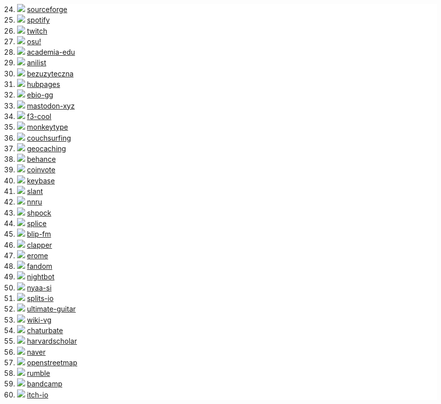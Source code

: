 24. ![](https://www.google.com/s2/favicons?domain=https://sourceforge.net/) [sourceforge](https://sourceforge.net/)
25. ![](https://www.google.com/s2/favicons?domain=https://open.spotify.com/) [spotify](https://open.spotify.com/)
26. ![](https://www.google.com/s2/favicons?domain=https://www.twitch.tv/) [twitch](https://www.twitch.tv/)
27. ![](https://www.google.com/s2/favicons?domain=https://osu.ppy.sh/) [osu!](https://osu.ppy.sh/)
28. ![](https://www.google.com/s2/favicons?domain=https://www.academia.edu/) [academia-edu](https://www.academia.edu/)
29. ![](https://www.google.com/s2/favicons?domain=https://anilist.co/) [anilist](https://anilist.co/)
30. ![](https://www.google.com/s2/favicons?domain=https://bezuzyteczna.pl) [bezuzyteczna](https://bezuzyteczna.pl)
31. ![](https://www.google.com/s2/favicons?domain=https://hubpages.com/) [hubpages](https://hubpages.com/)
32. ![](https://www.google.com/s2/favicons?domain=https:/ebio.gg) [ebio-gg](https:/ebio.gg)
33. ![](https://www.google.com/s2/favicons?domain=https://mastodon.xyz/) [mastodon-xyz](https://mastodon.xyz/)
34. ![](https://www.google.com/s2/favicons?domain=https://f3.cool/) [f3-cool](https://f3.cool/)
35. ![](https://www.google.com/s2/favicons?domain=https://monkeytype.com/) [monkeytype](https://monkeytype.com/)
36. ![](https://www.google.com/s2/favicons?domain=https://www.couchsurfing.com/) [couchsurfing](https://www.couchsurfing.com/)
37. ![](https://www.google.com/s2/favicons?domain=https://www.geocaching.com/) [geocaching](https://www.geocaching.com/)
38. ![](https://www.google.com/s2/favicons?domain=https://www.behance.net/) [behance](https://www.behance.net/)
39. ![](https://www.google.com/s2/favicons?domain=https://coinvote.cc/) [coinvote](https://coinvote.cc/)
40. ![](https://www.google.com/s2/favicons?domain=https://keybase.io/) [keybase](https://keybase.io/)
41. ![](https://www.google.com/s2/favicons?domain=https://www.slant.co/) [slant](https://www.slant.co/)
42. ![](https://www.google.com/s2/favicons?domain=https://www.nn.ru/) [nnru](https://www.nn.ru/)
43. ![](https://www.google.com/s2/favicons?domain=https://www.shpock.com/) [shpock](https://www.shpock.com/)
44. ![](https://www.google.com/s2/favicons?domain=https://splice.com/) [splice](https://splice.com/)
45. ![](https://www.google.com/s2/favicons?domain=https://blip.fm/) [blip-fm](https://blip.fm/)
46. ![](https://www.google.com/s2/favicons?domain=https://clapperapp.com/) [clapper](https://clapperapp.com/)
47. ![](https://www.google.com/s2/favicons?domain=https://www.erome.com/) [erome](https://www.erome.com/)
48. ![](https://www.google.com/s2/favicons?domain=https://www.fandom.com/) [fandom](https://www.fandom.com/)
49. ![](https://www.google.com/s2/favicons?domain=https://nightbot.tv/) [nightbot](https://nightbot.tv/)
50. ![](https://www.google.com/s2/favicons?domain=https://nyaa.si/) [nyaa-si](https://nyaa.si/)
51. ![](https://www.google.com/s2/favicons?domain=https://splits.io) [splits-io](https://splits.io)
52. ![](https://www.google.com/s2/favicons?domain=https://ultimate-guitar.com/) [ultimate-guitar](https://ultimate-guitar.com/)
53. ![](https://www.google.com/s2/favicons?domain=https://wiki.vg/) [wiki-vg](https://wiki.vg/)
54. ![](https://www.google.com/s2/favicons?domain=https://chaturbate.com) [chaturbate](https://chaturbate.com)
55. ![](https://www.google.com/s2/favicons?domain=https://scholar.harvard.edu/) [harvardscholar](https://scholar.harvard.edu/)
56. ![](https://www.google.com/s2/favicons?domain=https://naver.com) [naver](https://naver.com)
57. ![](https://www.google.com/s2/favicons?domain=https://www.openstreetmap.org/) [openstreetmap](https://www.openstreetmap.org/)
58. ![](https://www.google.com/s2/favicons?domain=https://rumble.com/) [rumble](https://rumble.com/)
59. ![](https://www.google.com/s2/favicons?domain=https://www.bandcamp.com/) [bandcamp](https://www.bandcamp.com/)
60. ![](https://www.google.com/s2/favicons?domain=https://itch.io/) [itch-io](https://itch.io/)